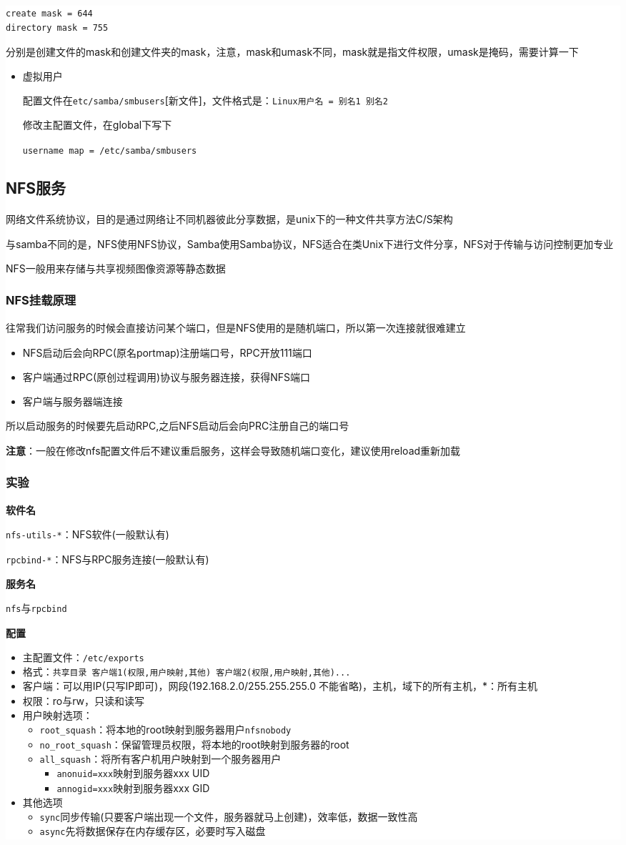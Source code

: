   ```bash
  create mask = 644
  directory mask = 755
  ```

  分别是创建文件的mask和创建文件夹的mask，注意，mask和umask不同，mask就是指文件权限，umask是掩码，需要计算一下

- 虚拟用户

  配置文件在`etc/samba/smbusers`[新文件]，文件格式是：`Linux用户名 = 别名1 别名2`

  修改主配置文件，在global下写下

  ```bash
  username map = /etc/samba/smbusers
  ```

## NFS服务

网络文件系统协议，目的是通过网络让不同机器彼此分享数据，是unix下的一种文件共享方法C/S架构

与samba不同的是，NFS使用NFS协议，Samba使用Samba协议，NFS适合在类Unix下进行文件分享，NFS对于传输与访问控制更加专业

NFS一般用来存储与共享视频图像资源等静态数据

### NFS挂载原理

往常我们访问服务的时候会直接访问某个端口，但是NFS使用的是随机端口，所以第一次连接就很难建立　　　

- NFS启动后会向RPC(原名portmap)注册端口号，RPC开放111端口
- 客户端通过RPC(原创过程调用)协议与服务器连接，获得NFS端口

- 客户端与服务器端连接

所以启动服务的时候要先启动RPC,之后NFS启动后会向PRC注册自己的端口号

**注意**：一般在修改nfs配置文件后不建议重启服务，这样会导致随机端口变化，建议使用reload重新加载

### 实验

**软件名**

`nfs-utils-*`：NFS软件(一般默认有)

`rpcbind-*`：NFS与RPC服务连接(一般默认有)

**服务名**

`nfs`与`rpcbind`

**配置**

- 主配置文件：`/etc/exports`
- 格式：`共享目录 客户端1(权限,用户映射,其他) 客户端2(权限,用户映射,其他)...`
- 客户端：可以用IP(只写IP即可)，网段(192.168.2.0/255.255.255.0 不能省略)，主机，域下的所有主机，*：所有主机
- 权限：ro与rw，只读和读写
- 用户映射选项：
  - `root_squash`：将本地的root映射到服务器用户`nfsnobody`
  - `no_root_squash`：保留管理员权限，将本地的root映射到服务器的root
  - `all_squash`：将所有客户机用户映射到一个服务器用户
    - `anonuid=xxx`映射到服务器xxx UID
    - `annogid=xxx`映射到服务器xxx GID
- 其他选项
  - `sync`同步传输(只要客户端出现一个文件，服务器就马上创建)，效率低，数据一致性高
  - `async`先将数据保存在内存缓存区，必要时写入磁盘
